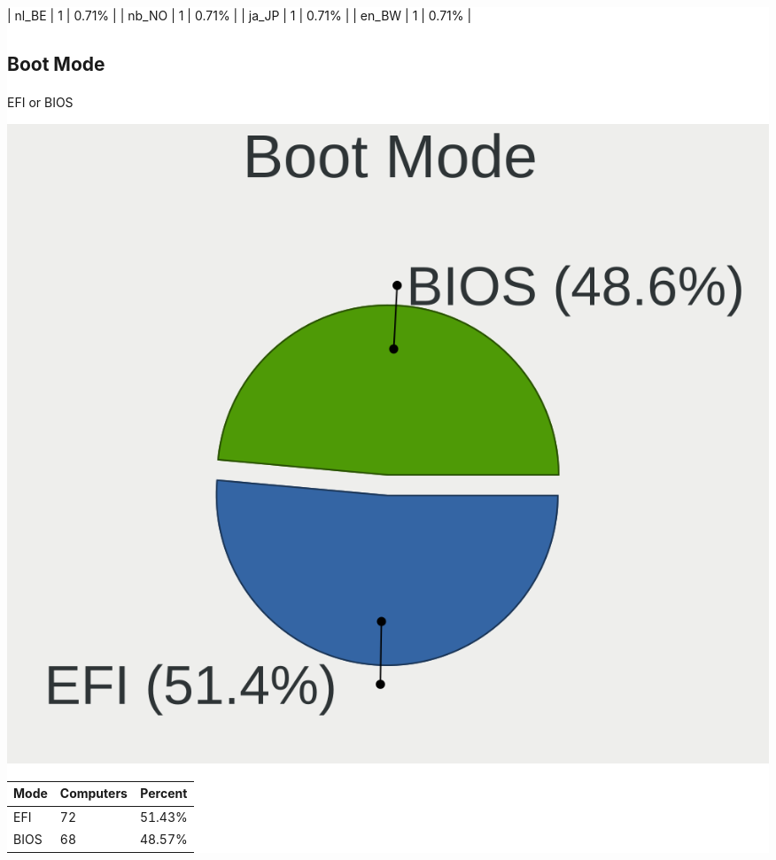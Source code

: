 | nl_BE | 1         | 0.71%   |
| nb_NO | 1         | 0.71%   |
| ja_JP | 1         | 0.71%   |
| en_BW | 1         | 0.71%   |

Boot Mode
---------

EFI or BIOS

![Boot Mode](./All/images/pie_chart/os_boot_mode.svg)


| Mode | Computers | Percent |
|------|-----------|---------|
| EFI  | 72        | 51.43%  |
| BIOS | 68        | 48.57%  |
